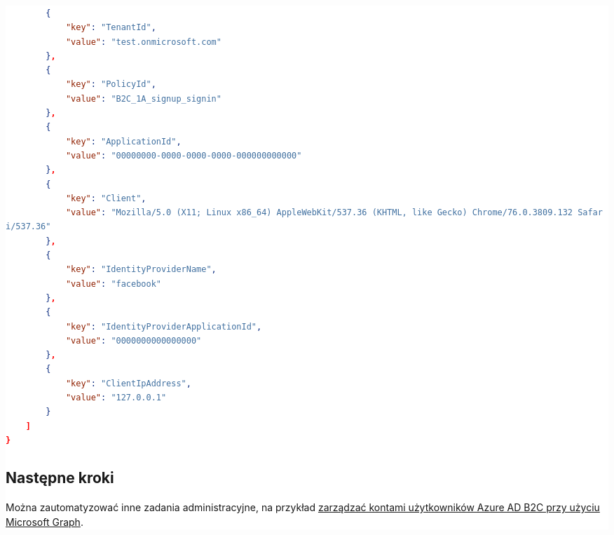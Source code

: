 ```json
        {
            "key": "TenantId",
            "value": "test.onmicrosoft.com"
        },
        {
            "key": "PolicyId",
            "value": "B2C_1A_signup_signin"
        },
        {
            "key": "ApplicationId",
            "value": "00000000-0000-0000-0000-000000000000"
        },
        {
            "key": "Client",
            "value": "Mozilla/5.0 (X11; Linux x86_64) AppleWebKit/537.36 (KHTML, like Gecko) Chrome/76.0.3809.132 Safari/537.36"
        },
        {
            "key": "IdentityProviderName",
            "value": "facebook"
        },
        {
            "key": "IdentityProviderApplicationId",
            "value": "0000000000000000"
        },
        {
            "key": "ClientIpAddress",
            "value": "127.0.0.1"
        }
    ]
}
```

## <a name="next-steps"></a>Następne kroki

Można zautomatyzować inne zadania administracyjne, na przykład [zarządzać kontami użytkowników Azure AD B2C przy użyciu Microsoft Graph](microsoft-graph-operations.md).